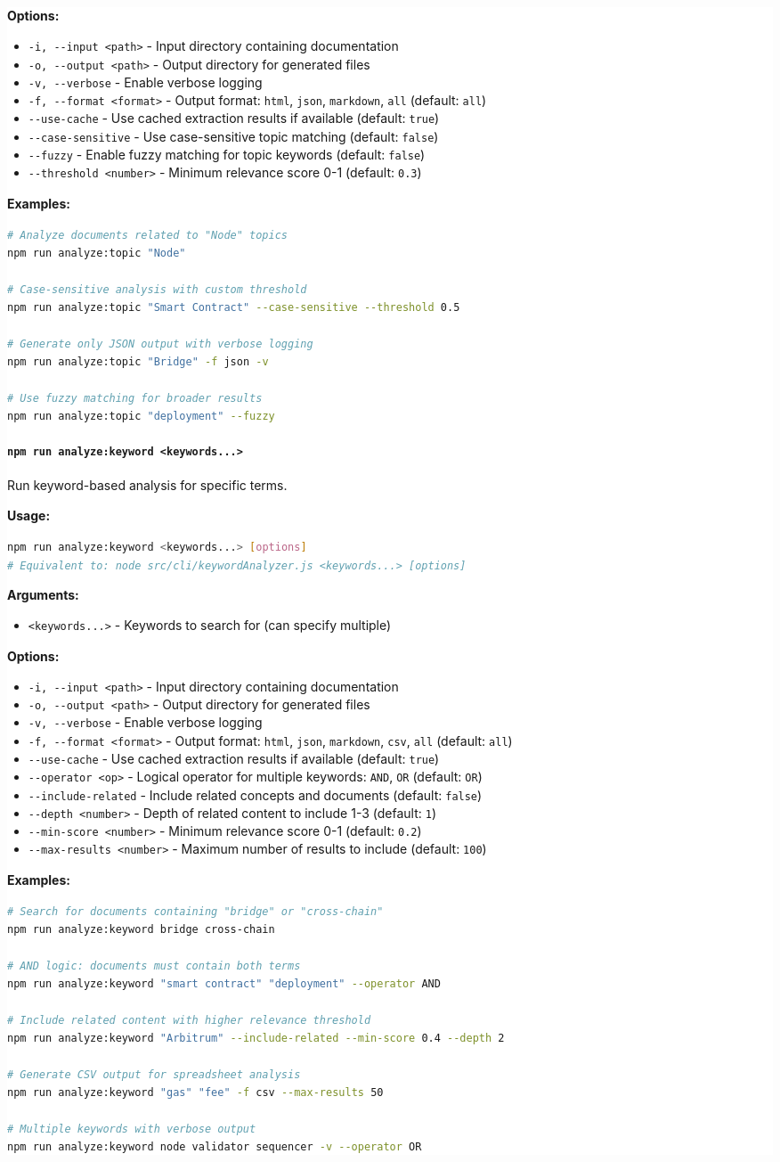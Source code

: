 **Options:**
- `-i, --input <path>` - Input directory containing documentation
- `-o, --output <path>` - Output directory for generated files
- `-v, --verbose` - Enable verbose logging
- `-f, --format <format>` - Output format: `html`, `json`, `markdown`, `all` (default: `all`)
- `--use-cache` - Use cached extraction results if available (default: `true`)
- `--case-sensitive` - Use case-sensitive topic matching (default: `false`)
- `--fuzzy` - Enable fuzzy matching for topic keywords (default: `false`)
- `--threshold <number>` - Minimum relevance score 0-1 (default: `0.3`)

**Examples:**
```bash
# Analyze documents related to "Node" topics
npm run analyze:topic "Node"

# Case-sensitive analysis with custom threshold
npm run analyze:topic "Smart Contract" --case-sensitive --threshold 0.5

# Generate only JSON output with verbose logging
npm run analyze:topic "Bridge" -f json -v

# Use fuzzy matching for broader results
npm run analyze:topic "deployment" --fuzzy
```

#### `npm run analyze:keyword <keywords...>`
Run keyword-based analysis for specific terms.

**Usage:**
```bash
npm run analyze:keyword <keywords...> [options]
# Equivalent to: node src/cli/keywordAnalyzer.js <keywords...> [options]
```

**Arguments:**
- `<keywords...>` - Keywords to search for (can specify multiple)

**Options:**
- `-i, --input <path>` - Input directory containing documentation
- `-o, --output <path>` - Output directory for generated files
- `-v, --verbose` - Enable verbose logging
- `-f, --format <format>` - Output format: `html`, `json`, `markdown`, `csv`, `all` (default: `all`)
- `--use-cache` - Use cached extraction results if available (default: `true`)
- `--operator <op>` - Logical operator for multiple keywords: `AND`, `OR` (default: `OR`)
- `--include-related` - Include related concepts and documents (default: `false`)
- `--depth <number>` - Depth of related content to include 1-3 (default: `1`)
- `--min-score <number>` - Minimum relevance score 0-1 (default: `0.2`)
- `--max-results <number>` - Maximum number of results to include (default: `100`)

**Examples:**
```bash
# Search for documents containing "bridge" or "cross-chain"
npm run analyze:keyword bridge cross-chain

# AND logic: documents must contain both terms
npm run analyze:keyword "smart contract" "deployment" --operator AND

# Include related content with higher relevance threshold
npm run analyze:keyword "Arbitrum" --include-related --min-score 0.4 --depth 2

# Generate CSV output for spreadsheet analysis
npm run analyze:keyword "gas" "fee" -f csv --max-results 50

# Multiple keywords with verbose output
npm run analyze:keyword node validator sequencer -v --operator OR
```